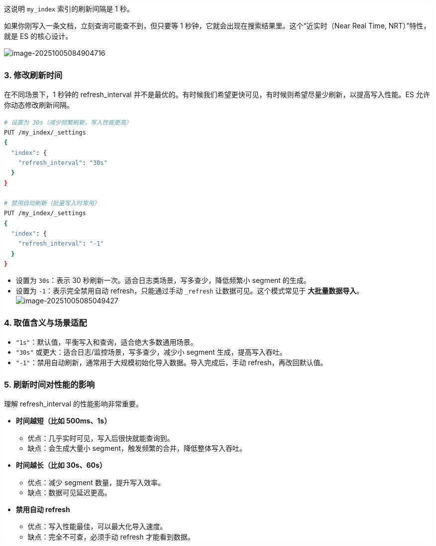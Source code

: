这说明 `my_index` 索引的刷新间隔是 1 秒。

如果你刚写入一条文档，立刻查询可能查不到，但只要等 1 秒钟，它就会出现在搜索结果里。这个“近实时（Near Real Time, NRT）”特性，就是 ES 的核心设计。

![image-20251005084904716](https://raw.githubusercontent.com/cloudsmithy/picgo-imh/master/image-20251005084904716.png)

### 3. 修改刷新时间

在不同场景下，1 秒钟的 refresh_interval 并不是最优的。有时候我们希望更快可见，有时候则希望尽量少刷新，以提高写入性能。ES 允许你动态修改刷新间隔。

```bash
# 设置为 30s（减少频繁刷新，写入性能更高）
PUT /my_index/_settings
{
  "index": {
    "refresh_interval": "30s"
  }
}

# 禁用自动刷新（批量写入时常用）
PUT /my_index/_settings
{
  "index": {
    "refresh_interval": "-1"
  }
}
```

- 设置为 `30s`：表示 30 秒刷新一次。适合日志类场景，写多查少，降低频繁小 segment 的生成。
- 设置为 `-1`：表示完全禁用自动 refresh，只能通过手动 `_refresh` 让数据可见。这个模式常见于 **大批量数据导入**。
  ![image-20251005085049427](https://raw.githubusercontent.com/cloudsmithy/picgo-imh/master/image-20251005085049427.png)

### 4. 取值含义与场景适配

- `"1s"`：默认值，平衡写入和查询，适合绝大多数通用场景。
- `"30s"` 或更大：适合日志/监控场景，写多查少，减少小 segment 生成，提高写入吞吐。
- `"-1"`：禁用自动刷新，通常用于大规模初始化导入数据。导入完成后，手动 refresh，再改回默认值。

### 5. 刷新时间对性能的影响

理解 refresh_interval 的性能影响非常重要。

- **时间越短（比如 500ms、1s）**

  - 优点：几乎实时可见，写入后很快就能查询到。
  - 缺点：会生成大量小 segment，触发频繁的合并，降低整体写入吞吐。

- **时间越长（比如 30s、60s）**

  - 优点：减少 segment 数量，提升写入效率。
  - 缺点：数据可见延迟更高。

- **禁用自动 refresh**

  - 优点：写入性能最佳，可以最大化导入速度。
  - 缺点：完全不可查，必须手动 refresh 才能看到数据。
